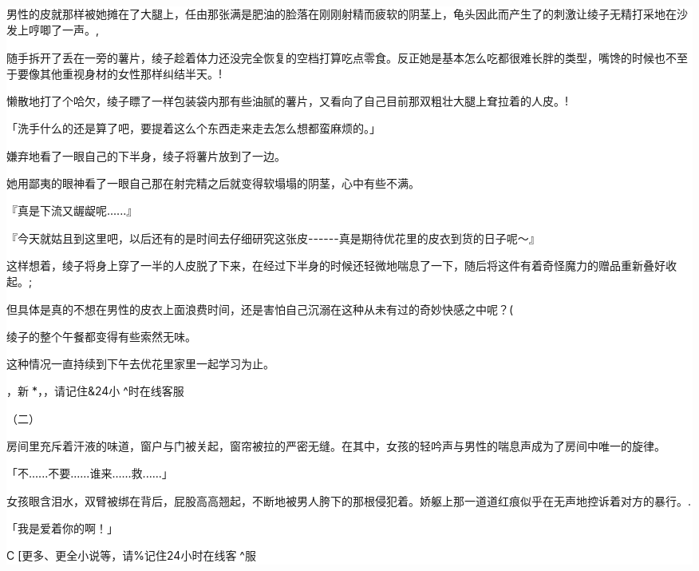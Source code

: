 

男性的皮就那样被她摊在了大腿上，任由那张满是肥油的脸落在刚刚射精而疲软的阴茎上，龟头因此而产生了的刺激让绫子无精打采地在沙发上哼唧了一声。,



随手拆开了丢在一旁的薯片，绫子趁着体力还没完全恢复的空档打算吃点零食。反正她是基本怎么吃都很难长胖的类型，嘴馋的时候也不至于要像其他重视身材的女性那样纠结半天。!



懒散地打了个哈欠，绫子瞟了一样包装袋内那有些油腻的薯片，又看向了自己目前那双粗壮大腿上耷拉着的人皮。!



「洗手什么的还是算了吧，要提着这么个东西走来走去怎么想都蛮麻烦的。」



嫌弃地看了一眼自己的下半身，绫子将薯片放到了一边。



她用鄙夷的眼神看了一眼自己那在射完精之后就变得软塌塌的阴茎，心中有些不满。



『真是下流又龌龊呢......』



『今天就姑且到这里吧，以后还有的是时间去仔细研究这张皮------真是期待优花里的皮衣到货的日子呢～』



这样想着，绫子将身上穿了一半的人皮脱了下来，在经过下半身的时候还轻微地喘息了一下，随后将这件有着奇怪魔力的赠品重新叠好收起。;



但具体是真的不想在男性的皮衣上面浪费时间，还是害怕自己沉溺在这种从未有过的奇妙快感之中呢？(



绫子的整个午餐都变得有些索然无味。



这种情况一直持续到下午去优花里家里一起学习为止。



，新 *，，请记住&24小 ^时在线客服



（二）





房间里充斥着汗液的味道，窗户与门被关起，窗帘被拉的严密无缝。在其中，女孩的轻吟声与男性的喘息声成为了房间中唯一的旋律。



「不......不要......谁来......救......」



女孩眼含泪水，双臂被绑在背后，屁股高高翘起，不断地被男人胯下的那根侵犯着。娇躯上那一道道红痕似乎在无声地控诉着对方的暴行。.



「我是爱着你的啊！」

C [更多、更全小说等，请%记住24小时在线客 ^服

